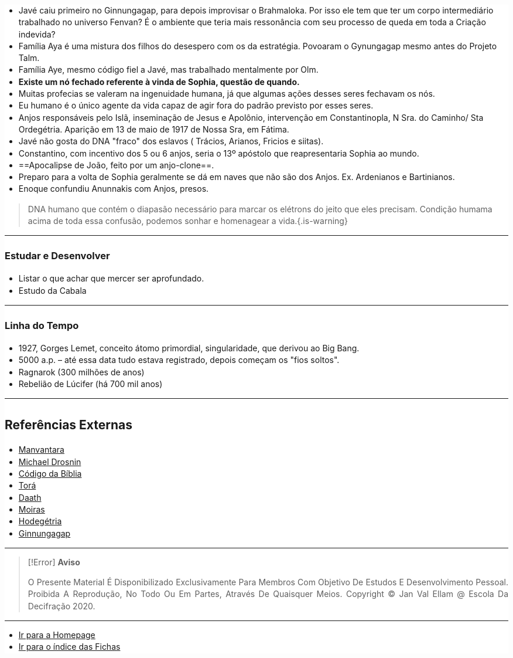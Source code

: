 * Javé caiu primeiro no Ginnungagap, para depois improvisar o Brahmaloka. Por isso ele tem que ter um corpo intermediário trabalhado no universo Fenvan? É o ambiente que teria mais ressonância com seu processo de queda em toda a Criação indevida?
* Família Aya é uma mistura dos filhos do desespero com os da estratégia. Povoaram o Gynungagap mesmo antes do Projeto Talm.
* Família Aye, mesmo código fiel a Javé, mas trabalhado mentalmente por Olm.
* **Existe um nó fechado referente à vinda de Sophia, questão de quando.**
* Muitas profecias se valeram na ingenuidade humana, já que algumas ações desses seres fechavam os nós.
* Eu humano é o único agente da vida capaz de agir fora do padrão previsto por esses seres.
* Anjos responsáveis pelo Islã, inseminação de Jesus e Apolônio, intervenção em Constantinopla, N Sra. do Caminho/ Sta Ordegétria. Aparição em 13 de maio de 1917 de Nossa Sra, em Fátima.
* Javé não gosta do DNA "fraco" dos eslavos ( Trácios, Arianos, Fricios e siitas).
* Constantino, com incentivo dos 5 ou 6 anjos, seria o 13º apóstolo que reapresentaria Sophia ao mundo.
* ==Apocalipse de João, feito por um anjo-clone==.
* Preparo para a volta de Sophia geralmente se dá em naves que não são dos Anjos. Ex. Ardenianos e Bartinianos.
* Enoque confundiu Anunnakis com Anjos, presos.
> DNA humano que contém o diapasão necessário para marcar os elétrons do jeito que eles precisam. Condição humama acima de toda essa confusão, podemos sonhar e homenagear a vida.{.is-warning}

---
### Estudar e Desenvolver
- Listar o que achar que mercer ser aprofundado.
- Estudo da Cabala

---
### Linha do Tempo
 - 1927, Gorges Lemet, conceito átomo primordial, singularidade, que derivou ao Big Bang.
- 5000 a.p. – até essa data tudo estava registrado, depois começam os "fios soltos". 
- Ragnarok (300 milhões de anos)
- Rebelião de Lúcifer (há 700 mil anos)
 
---	
## Referências Externas

* [Manvantara](https://pt.wikipedia.org/wiki/Manvantara)
* [Michael Drosnin](https://pt.wikipedia.org/wiki/Michael_Drosnin)
* [Código da Bíblia](https://pt.wikipedia.org/wiki/Código_da_Bíblia)
* [Torá](https://pt.wikipedia.org/wiki/Torá)
* [Daath](https://pt.wikipedia.org/wiki/Daath)
* [Moiras](https://pt.wikipedia.org/wiki/Moiras)
* [Hodegétria](https://pt.wikipedia.org/wiki/Hodegétria)
* [Ginnungagap](https://pt.wikipedia.org/wiki/Ginnungagap)

---
> [!Error] **Aviso**
> <P Align="Justify">O Presente Material É Disponibilizado Exclusivamente Para Membros Com Objetivo De Estudos E Desenvolvimento Pessoal. Proibida A Reprodução, No Todo Ou Em Partes, Através De Quaisquer Meios. Copyright © Jan Val Ellam @ Escola Da Decifração 2020. </P>

---
- [Ir para a Homepage](Homepage.Canvas)
- [Ir para o índice das Fichas](Índice%20Geral%20Das%20Fichas.Canvas)

